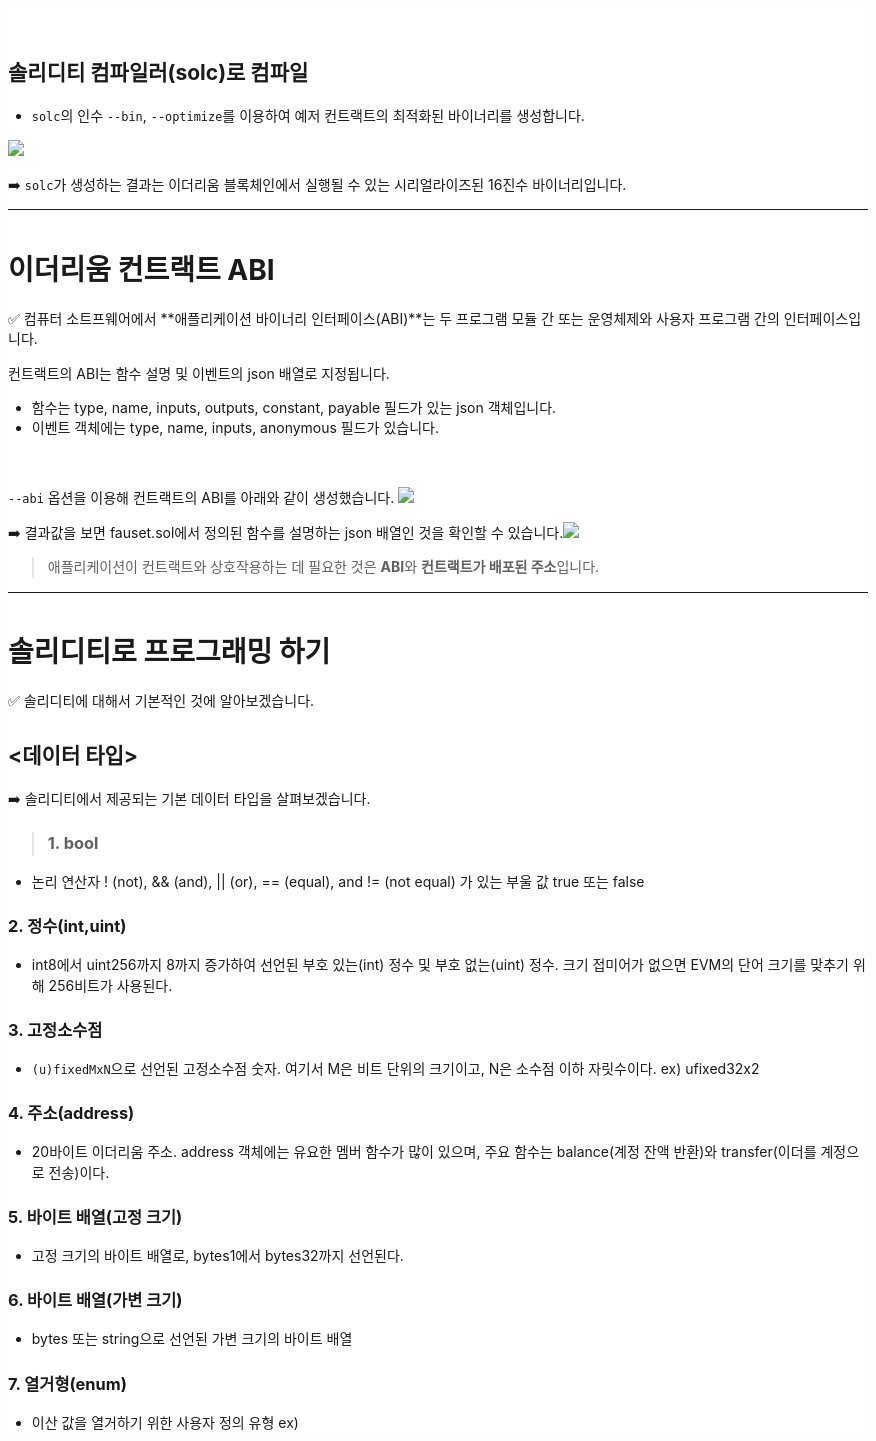 </br>

## 솔리디티 컴파일러(solc)로 컴파일

- `solc`의 인수 `--bin`, `--optimize`를 이용하여 예저 컨트랙트의 최적화된 바이너리를 생성합니다.

![](https://images.velog.io/images/holim0/post/3ff5ae85-0da8-47d6-bc20-915ba1985581/%EC%8A%A4%ED%81%AC%EB%A6%B0%EC%83%B7%202021-01-14%20%EC%98%A4%ED%9B%84%207.29.13.png)

➡️ `solc`가 생성하는 결과는 이더리움 블록체인에서 실행될 수 있는 시리얼라이즈된 16진수 바이너리입니다.

-----

# 이더리움 컨트랙트 ABI

✅ 컴퓨터 소트프웨어에서 **애플리케이션 바이너리 인터페이스(ABI)**는 두 프로그램 모듈 간 또는 운영체제와 사용자 프로그램 간의 인터페이스입니다.


컨트랙트의 ABI는 함수 설명 및 이벤트의 json 배열로 지정됩니다. 

- 함수는 type, name, inputs, outputs, constant, payable 필드가 있는 json 객체입니다.
- 이벤트 객체에는 type, name, inputs, anonymous 필드가 있습니다.

</br>

`--abi` 옵션을 이용해 컨트랙트의 ABI를 아래와 같이 생성했습니다.
![](https://images.velog.io/images/holim0/post/b07b4484-10db-489d-b4d4-2e131f6f8f2d/%EC%8A%A4%ED%81%AC%EB%A6%B0%EC%83%B7%202021-01-14%20%EC%98%A4%ED%9B%84%207.45.15.png)


➡️ 결과값을 보면 fauset.sol에서 정의된 함수를 설명하는 json 배열인 것을 확인할 수 있습니다.![](https://images.velog.io/images/holim0/post/880554ed-1170-472c-9885-8b3389023147/%EC%8A%A4%ED%81%AC%EB%A6%B0%EC%83%B7%202021-01-14%20%EC%98%A4%ED%9B%84%207.54.57.png)


> 애플리케이션이 컨트랙트와 상호작용하는 데 필요한 것은 **ABI**와 **컨트랙트가 배포된 주소**입니다.

---

# 솔리디티로 프로그래밍 하기

✅ 솔리디티에 대해서 기본적인 것에 알아보겠습니다.

## <데이터 타입>

➡️ 솔리디티에서 제공되는 기본 데이터 타입을 살펴보겠습니다.


> ### 1. bool
- 논리 연산자 ! (not), && (and), || (or), == (equal), and != (not equal) 가 있는 부울 값 true 또는 false
### 2. 정수(int,uint)
- int8에서 uint256까지 8까지 증가하여 선언된 부호 있는(int) 정수 및 부호 없는(uint) 정수. 크기 접미어가 없으면 EVM의 단어 크기를 맞추기 위해 256비트가 사용된다.
### 3. 고정소수점
- `(u)fixedMxN`으로 선언된 고정소수점 숫자. 여기서 M은 비트 단위의 크기이고, N은 소수점 이하 자릿수이다.
ex) ufixed32x2
### 4. 주소(address)
- 20바이트 이더리움 주소. address 객체에는 유요한 멤버 함수가 많이 있으며, 주요 함수는 balance(계정 잔액 반환)와 transfer(이더를 계정으로 전송)이다.
### 5. 바이트 배열(고정 크기)
- 고정 크기의 바이트 배열로, bytes1에서 bytes32까지 선언된다.
### 6. 바이트 배열(가변 크기)
- bytes 또는 string으로 선언된 가변 크기의 바이트 배열
### 7. 열거형(enum)
- 이산 값을 열거하기 위한 사용자 정의 유형
ex) 